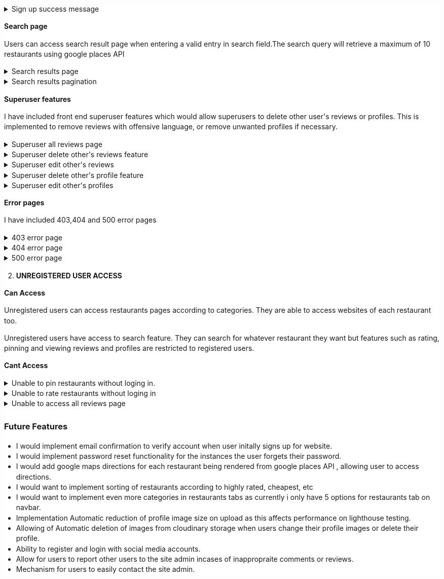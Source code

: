 <details><summary>Sign up success message</summary></details>

**Search page**

Users can access search result page when entering a valid entry in search field.The search query will retrieve a maximum of 10 restaurants using google places API

<details><summary>Search results page</summary></details>

<details><summary>Search results pagination</summary></details>

**Superuser features**

I have included front end superuser features which would allow superusers to delete other user's reviews or profiles. This is implemented to remove reviews with offensive language, or remove unwanted profiles if necessary.

<details><summary>Superuser all reviews page</summary></details>

<details><summary>Superuser delete other's reviews feature</summary></details>

<details><summary>Superuser edit other's reviews</summary></details>

<details><summary>Superuser delete other's profile feature</summary></details>

<details><summary>Superuser edit other's profiles</summary></details>


**Error pages**

I have included 403,404 and 500 error pages

<details><summary>403 error page</summary></details>

<details><summary>404 error page</summary></details>

<details><summary>500 error page</summary></details>

2. **UNREGISTERED USER ACCESS**

**Can Access**

Unregistered users can access restaurants pages according to categories. They are able to access websites of each restaurant too.

Unregistered users have access to search feature. They can search for whatever restaurant they want but features such as rating, pinning and viewing reviews and profiles are restricted to registered users.

**Cant Access**

<details><summary>Unable to pin restaurants without loging in.</summary></details>

<details><summary>Unable to rate restaurants without loging in</summary></details>

<details><summary>Unable to access all reviews page</summary></details>

### **Future Features**

- I would implement email confirmation to verify account when user initally signs up for website.
- I would implement password reset functionality for the instances the user forgets their password.
- I would add google maps directions for each restaurant being rendered from google places API , allowing user to access directions.
- I would want to implement sorting of restaurants according to highly rated, cheapest, etc
- I would want to implement even more categories in restaurants tabs as currently i only have 5 options for restaurants tab on navbar.
- Implementation Automatic reduction of profile image size on upload as this affects performance on lighthouse testing.
- Allowing of Automatic deletion of images from cloudinary storage when users change their profile images or delete their profile.
- Ability to register and login with social media accounts.
- Allow for users to report other users to the site admin incases of inappropraite comments or reviews.
- Mechanism for users to easily contact the site admin.